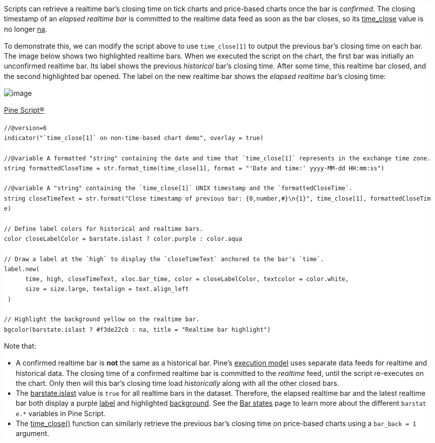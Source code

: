 Scripts can retrieve a realtime bar’s closing time on tick charts and price-based charts once the bar is *confirmed*. The closing timestamp of an *elapsed realtime bar* is committed to the realtime data feed as soon as the bar closes, so its [time\_close](https://www.tradingview.com/pine-script-reference/v6/#var_time_close) value is no longer [na](https://www.tradingview.com/pine-script-reference/v6/#var_na).

To demonstrate this, we can modify the script above to use `time_close[1]` to output the previous bar’s closing time on each bar. The image below shows two highlighted realtime bars. When we executed the script on the chart, the first bar was initially an unconfirmed realtime bar. Its label shows the previous *historical* bar’s closing time. After some time, this realtime bar closed, and the second highlighted bar opened. The label on the new realtime bar shows the *elapsed realtime* bar’s closing time:

![image](https://www.tradingview.com/pine-script-docs/_astro/Time-Time-variables-Time-and-time-close-3.n-klv93m_Z1gi8Rh.webp)

[Pine Script®](https://tradingview.com/pine-script-docs)

```pine
//@version=6
indicator("`time_close[1]` on non-time-based chart demo", overlay = true)

//@variable A formatted "string" containing the date and time that `time_close[1]` represents in the exchange time zone.
string formattedCloseTime = str.format_time(time_close[1], format = "'Date and time:' yyyy-MM-dd HH:mm:ss")

//@variable A "string" containing the `time_close[1]` UNIX timestamp and the `formattedCloseTime`.
string closeTimeText = str.format("Close timestamp of previous bar: {0,number,#}\n{1}", time_close[1], formattedCloseTime)

// Define label colors for historical and realtime bars. 
color closeLabelColor = barstate.islast ? color.purple : color.aqua

// Draw a label at the `high` to display the `closeTimeText` anchored to the bar's `time`. 
label.new(
      time, high, closeTimeText, xloc.bar_time, color = closeLabelColor, textcolor = color.white, 
      size = size.large, textalign = text.align_left
 ) 

// Highlight the background yellow on the realtime bar. 
bgcolor(barstate.islast ? #f3de22cb : na, title = "Realtime bar highlight")
```

Note that:

-   A confirmed realtime bar is **not** the same as a historical bar. Pine’s [execution model](https://www.tradingview.com/pine-script-docs/language/execution-model/) uses separate data feeds for realtime and historical data. The closing time of a confirmed realtime bar is committed to the *realtime* feed, until the script re-executes on the chart. Only then will this bar’s closing time load *historically* along with all the other closed bars.
-   The [barstate.islast](https://www.tradingview.com/pine-script-reference/v6/#var_barstate.islast) value is `true` for all realtime bars in the dataset. Therefore, the elapsed realtime bar and the latest realtime bar both display a purple [label](https://www.tradingview.com/pine-script-docs/concepts/text-and-shapes/#labels) and highlighted [background](https://www.tradingview.com/pine-script-docs/concepts/backgrounds/). See the [Bar states](https://www.tradingview.com/pine-script-docs/concepts/bar-states/) page to learn more about the different `barstate.*` variables in Pine Script.
-   The [time\_close()](https://www.tradingview.com/pine-script-reference/v6/#fun_time_close) function can similarly retrieve the previous bar’s closing time on price-based charts using a `bar_back = 1` argument.
